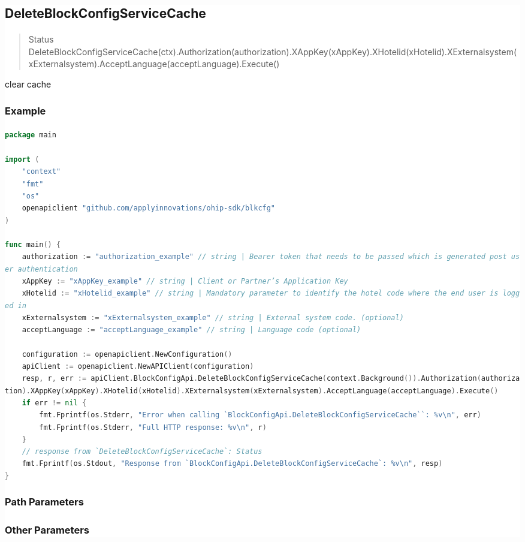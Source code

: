 

## DeleteBlockConfigServiceCache

> Status DeleteBlockConfigServiceCache(ctx).Authorization(authorization).XAppKey(xAppKey).XHotelid(xHotelid).XExternalsystem(xExternalsystem).AcceptLanguage(acceptLanguage).Execute()

 clear cache



### Example

```go
package main

import (
    "context"
    "fmt"
    "os"
    openapiclient "github.com/applyinnovations/ohip-sdk/blkcfg"
)

func main() {
    authorization := "authorization_example" // string | Bearer token that needs to be passed which is generated post user authentication
    xAppKey := "xAppKey_example" // string | Client or Partner’s Application Key
    xHotelid := "xHotelid_example" // string | Mandatory parameter to identify the hotel code where the end user is logged in
    xExternalsystem := "xExternalsystem_example" // string | External system code. (optional)
    acceptLanguage := "acceptLanguage_example" // string | Language code (optional)

    configuration := openapiclient.NewConfiguration()
    apiClient := openapiclient.NewAPIClient(configuration)
    resp, r, err := apiClient.BlockConfigApi.DeleteBlockConfigServiceCache(context.Background()).Authorization(authorization).XAppKey(xAppKey).XHotelid(xHotelid).XExternalsystem(xExternalsystem).AcceptLanguage(acceptLanguage).Execute()
    if err != nil {
        fmt.Fprintf(os.Stderr, "Error when calling `BlockConfigApi.DeleteBlockConfigServiceCache``: %v\n", err)
        fmt.Fprintf(os.Stderr, "Full HTTP response: %v\n", r)
    }
    // response from `DeleteBlockConfigServiceCache`: Status
    fmt.Fprintf(os.Stdout, "Response from `BlockConfigApi.DeleteBlockConfigServiceCache`: %v\n", resp)
}
```

### Path Parameters



### Other Parameters
